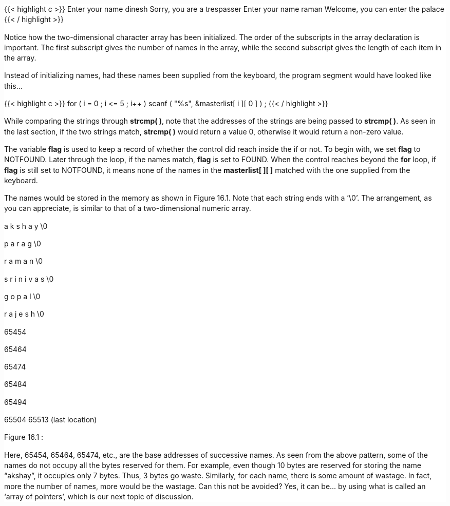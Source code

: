 {{< highlight c >}}
Enter your name dinesh Sorry, 
you are a trespasser Enter your name raman Welcome, 
you can enter the palace
{{< / highlight >}}

Notice how the two-dimensional character array has been initialized. The order of the subscripts in the array declaration is important. The first subscript gives the number of names in the array, while the second subscript gives the length of each item in the array.

Instead of initializing names, had these names been supplied from the keyboard, the program segment would have looked like this...

{{< highlight c >}}
for ( i = 0 ; i <= 5 ; i++ ) 
scanf ( "%s", &masterlist\[ i \]\[ 0 \] ) ;
{{< / highlight >}}

While comparing the strings through **strcmp( )**, note that the addresses of the strings are being passed to **strcmp( )**. As seen in the last section, if the two strings match, **strcmp( )** would return a value 0, otherwise it would return a non-zero value.

The variable **flag** is used to keep a record of whether the control did reach inside the if or not. To begin with, we set **flag** to NOTFOUND. Later through the loop, if the names match, **flag** is set to FOUND. When the control reaches beyond the **for** loop, if **flag** is still set to NOTFOUND, it means none of the names in the **masterlist\[ \]\[ \]** matched with the one supplied from the keyboard.

The names would be stored in the memory as shown in Figure 16.1. Note that each string ends with a ’\\0’. The arrangement, as you can appreciate, is similar to that of a two-dimensional numeric array.

a k s h a y \\0

p a r a g \\0

r a m a n \\0

s r i n i v a s \\0

g o p a l \\0

r a j e s h \\0

65454

65464

65474

65484

65494

65504 65513 (last location)

Figure 16.1 :

Here, 65454, 65464, 65474, etc., are the base addresses of successive names. As seen from the above pattern, some of the names do not occupy all the bytes reserved for them. For example, even though 10 bytes are reserved for storing the name “akshay”, it occupies only 7 bytes. Thus, 3 bytes go waste. Similarly, for each name, there is some amount of wastage. In fact, more the number of names, more would be the wastage. Can this not be avoided? Yes, it can be... by using what is called an ‘array of pointers’, which is our next topic of discussion.
